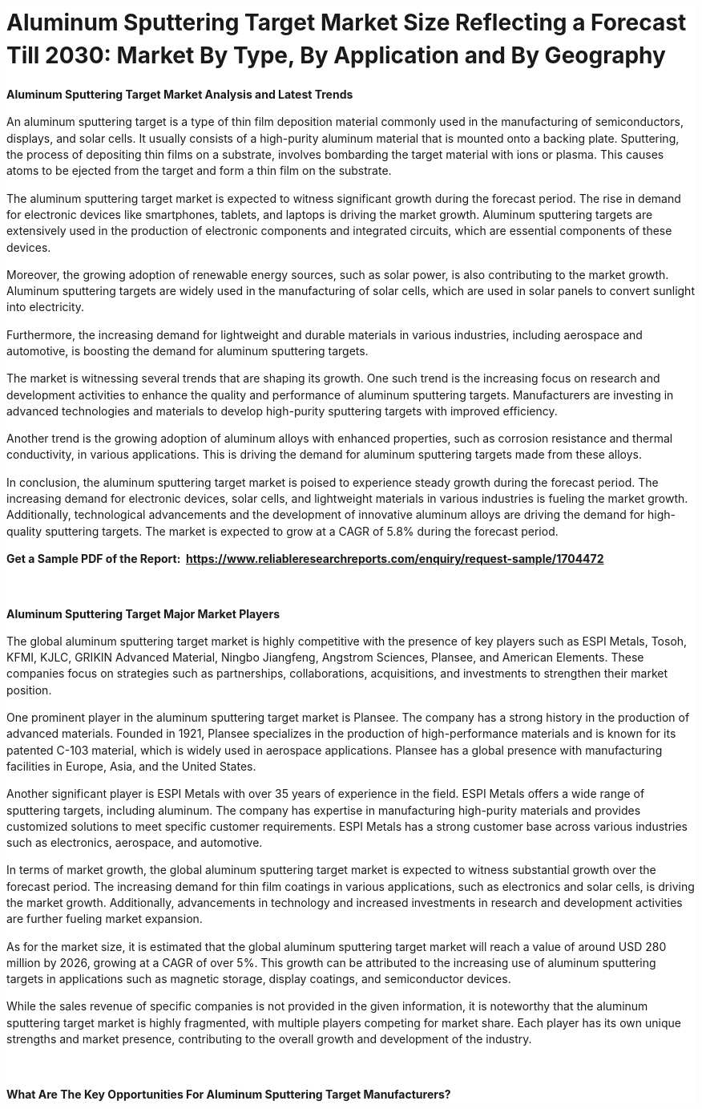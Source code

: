 <p><h1>Aluminum Sputtering Target Market Size Reflecting a Forecast Till 2030: Market By Type, By Application and By Geography</h1></p><p><strong>Aluminum Sputtering Target Market Analysis and Latest Trends</strong></p>
<p><p>An aluminum sputtering target is a type of thin film deposition material commonly used in the manufacturing of semiconductors, displays, and solar cells. It usually consists of a high-purity aluminum material that is mounted onto a backing plate. Sputtering, the process of depositing thin films on a substrate, involves bombarding the target material with ions or plasma. This causes atoms to be ejected from the target and form a thin film on the substrate.</p><p>The aluminum sputtering target market is expected to witness significant growth during the forecast period. The rise in demand for electronic devices like smartphones, tablets, and laptops is driving the market growth. Aluminum sputtering targets are extensively used in the production of electronic components and integrated circuits, which are essential components of these devices.</p><p>Moreover, the growing adoption of renewable energy sources, such as solar power, is also contributing to the market growth. Aluminum sputtering targets are widely used in the manufacturing of solar cells, which are used in solar panels to convert sunlight into electricity.</p><p>Furthermore, the increasing demand for lightweight and durable materials in various industries, including aerospace and automotive, is boosting the demand for aluminum sputtering targets.</p><p>The market is witnessing several trends that are shaping its growth. One such trend is the increasing focus on research and development activities to enhance the quality and performance of aluminum sputtering targets. Manufacturers are investing in advanced technologies and materials to develop high-purity sputtering targets with improved efficiency.</p><p>Another trend is the growing adoption of aluminum alloys with enhanced properties, such as corrosion resistance and thermal conductivity, in various applications. This is driving the demand for aluminum sputtering targets made from these alloys.</p><p>In conclusion, the aluminum sputtering target market is poised to experience steady growth during the forecast period. The increasing demand for electronic devices, solar cells, and lightweight materials in various industries is fueling the market growth. Additionally, technological advancements and the development of innovative aluminum alloys are driving the demand for high-quality sputtering targets. The market is expected to grow at a CAGR of 5.8% during the forecast period.</p></p>
<p><strong>Get a Sample PDF of the Report:&nbsp; <a href="https://www.reliableresearchreports.com/enquiry/request-sample/1704472">https://www.reliableresearchreports.com/enquiry/request-sample/1704472</a></strong></p>
<p>&nbsp;</p>
<p><strong>Aluminum Sputtering Target Major Market Players</strong></p>
<p><p>The global aluminum sputtering target market is highly competitive with the presence of key players such as ESPI Metals, Tosoh, KFMI, KJLC, GRIKIN Advanced Material, Ningbo Jiangfeng, Angstrom Sciences, Plansee, and American Elements. These companies focus on strategies such as partnerships, collaborations, acquisitions, and investments to strengthen their market position.</p><p>One prominent player in the aluminum sputtering target market is Plansee. The company has a strong history in the production of advanced materials. Founded in 1921, Plansee specializes in the production of high-performance materials and is known for its patented C-103 material, which is widely used in aerospace applications. Plansee has a global presence with manufacturing facilities in Europe, Asia, and the United States.</p><p>Another significant player is ESPI Metals with over 35 years of experience in the field. ESPI Metals offers a wide range of sputtering targets, including aluminum. The company has expertise in manufacturing high-purity materials and provides customized solutions to meet specific customer requirements. ESPI Metals has a strong customer base across various industries such as electronics, aerospace, and automotive.</p><p>In terms of market growth, the global aluminum sputtering target market is expected to witness substantial growth over the forecast period. The increasing demand for thin film coatings in various applications, such as electronics and solar cells, is driving the market growth. Additionally, advancements in technology and increased investments in research and development activities are further fueling market expansion.</p><p>As for the market size, it is estimated that the global aluminum sputtering target market will reach a value of around USD 280 million by 2026, growing at a CAGR of over 5%. This growth can be attributed to the increasing use of aluminum sputtering targets in applications such as magnetic storage, display coatings, and semiconductor devices.</p><p>While the sales revenue of specific companies is not provided in the given information, it is noteworthy that the aluminum sputtering target market is highly fragmented, with multiple players competing for market share. Each player has its own unique strengths and market presence, contributing to the overall growth and development of the industry.</p></p>
<p>&nbsp;</p>
<p><strong>What Are The Key Opportunities For Aluminum Sputtering Target Manufacturers?</strong></p>